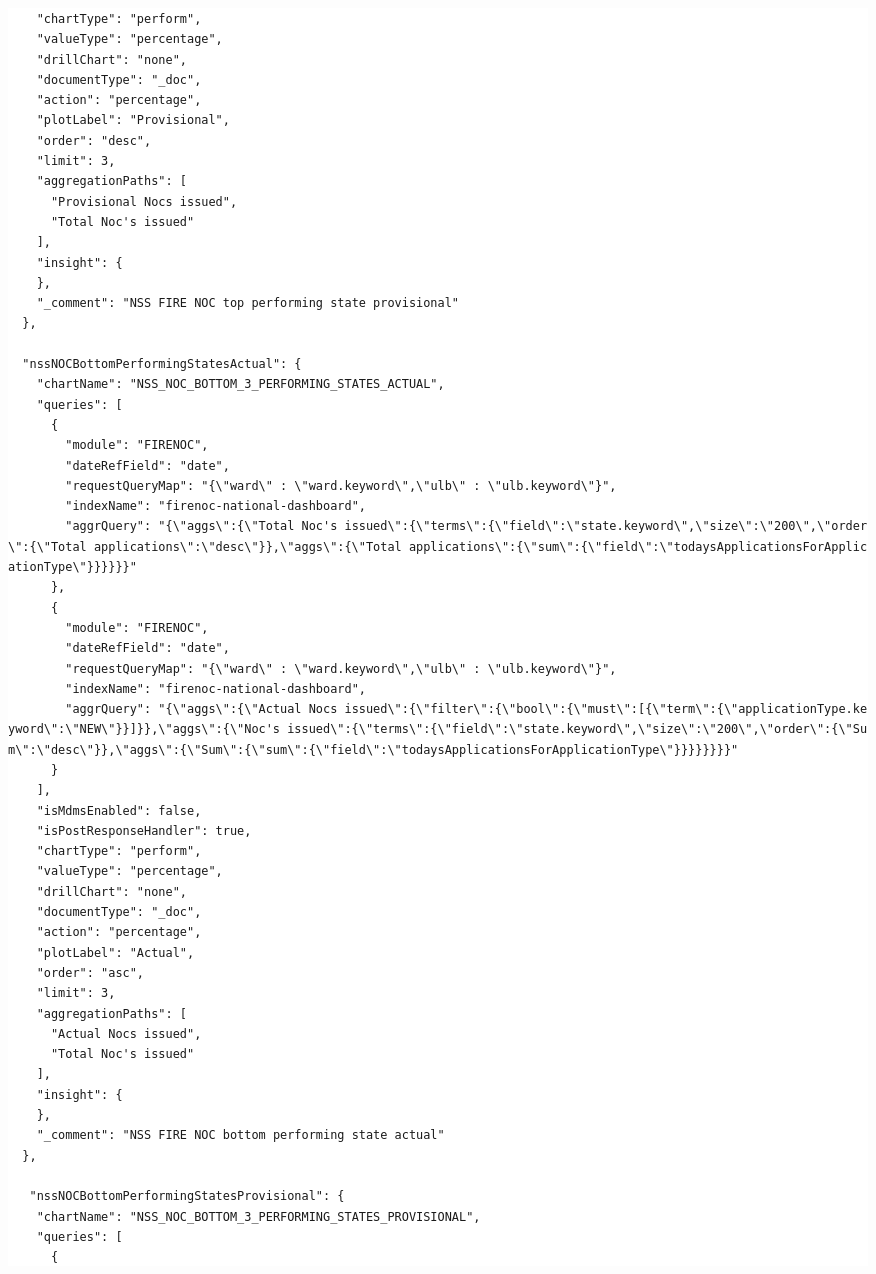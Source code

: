 ```
    "chartType": "perform",
    "valueType": "percentage",
    "drillChart": "none",
    "documentType": "_doc",
    "action": "percentage",
    "plotLabel": "Provisional",
    "order": "desc",
    "limit": 3,
    "aggregationPaths": [
      "Provisional Nocs issued",
      "Total Noc's issued"      
    ],
    "insight": {
    },
    "_comment": "NSS FIRE NOC top performing state provisional"
  },
  
  "nssNOCBottomPerformingStatesActual": {
    "chartName": "NSS_NOC_BOTTOM_3_PERFORMING_STATES_ACTUAL",
    "queries": [
      {
        "module": "FIRENOC",
        "dateRefField": "date",
        "requestQueryMap": "{\"ward\" : \"ward.keyword\",\"ulb\" : \"ulb.keyword\"}",
        "indexName": "firenoc-national-dashboard",
        "aggrQuery": "{\"aggs\":{\"Total Noc's issued\":{\"terms\":{\"field\":\"state.keyword\",\"size\":\"200\",\"order\":{\"Total applications\":\"desc\"}},\"aggs\":{\"Total applications\":{\"sum\":{\"field\":\"todaysApplicationsForApplicationType\"}}}}}}"
      },
      {
        "module": "FIRENOC",
        "dateRefField": "date",
        "requestQueryMap": "{\"ward\" : \"ward.keyword\",\"ulb\" : \"ulb.keyword\"}",
        "indexName": "firenoc-national-dashboard",
        "aggrQuery": "{\"aggs\":{\"Actual Nocs issued\":{\"filter\":{\"bool\":{\"must\":[{\"term\":{\"applicationType.keyword\":\"NEW\"}}]}},\"aggs\":{\"Noc's issued\":{\"terms\":{\"field\":\"state.keyword\",\"size\":\"200\",\"order\":{\"Sum\":\"desc\"}},\"aggs\":{\"Sum\":{\"sum\":{\"field\":\"todaysApplicationsForApplicationType\"}}}}}}}}"
      }
    ],
    "isMdmsEnabled": false,
    "isPostResponseHandler": true,
    "chartType": "perform",
    "valueType": "percentage",
    "drillChart": "none",
    "documentType": "_doc",
    "action": "percentage",
    "plotLabel": "Actual",
    "order": "asc",
    "limit": 3,
    "aggregationPaths": [
      "Actual Nocs issued",
      "Total Noc's issued"
    ],
    "insight": {
    },
    "_comment": "NSS FIRE NOC bottom performing state actual"
  },
  
   "nssNOCBottomPerformingStatesProvisional": {
    "chartName": "NSS_NOC_BOTTOM_3_PERFORMING_STATES_PROVISIONAL",
    "queries": [
      {
```